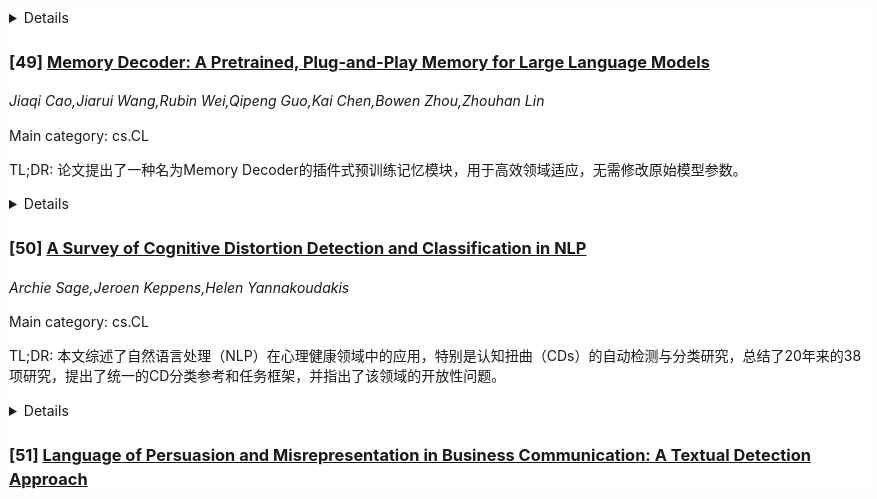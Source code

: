 <details><summary>Details</summary></details>


### [49] [Memory Decoder: A Pretrained, Plug-and-Play Memory for Large Language Models](https://arxiv.org/abs/2508.09874)
*Jiaqi Cao,Jiarui Wang,Rubin Wei,Qipeng Guo,Kai Chen,Bowen Zhou,Zhouhan Lin*

Main category: cs.CL

TL;DR: 论文提出了一种名为Memory Decoder的插件式预训练记忆模块，用于高效领域适应，无需修改原始模型参数。


<details><summary>Details</summary></details>


### [50] [A Survey of Cognitive Distortion Detection and Classification in NLP](https://arxiv.org/abs/2508.09878)
*Archie Sage,Jeroen Keppens,Helen Yannakoudakis*

Main category: cs.CL

TL;DR: 本文综述了自然语言处理（NLP）在心理健康领域中的应用，特别是认知扭曲（CDs）的自动检测与分类研究，总结了20年来的38项研究，提出了统一的CD分类参考和任务框架，并指出了该领域的开放性问题。


<details><summary>Details</summary></details>


### [51] [Language of Persuasion and Misrepresentation in Business Communication: A Textual Detection Approach](https://arxiv.org/abs/2508.09935)
